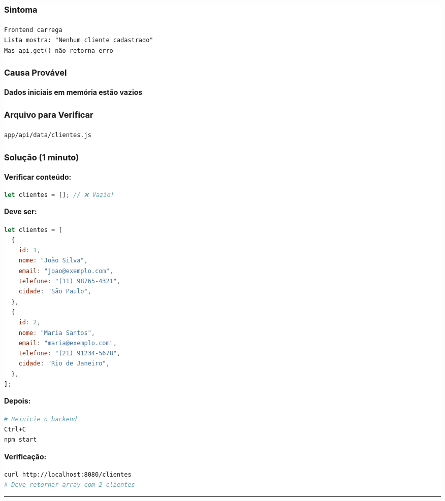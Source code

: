 ### Sintoma

```
Frontend carrega
Lista mostra: "Nenhum cliente cadastrado"
Mas api.get() não retorna erro
```

### Causa Provável

**Dados iniciais em memória estão vazios**

### Arquivo para Verificar

`app/api/data/clientes.js`

### Solução (1 minuto)

**Verificar conteúdo:**

```javascript
let clientes = []; // ❌ Vazio!
```

**Deve ser:**

```javascript
let clientes = [
  {
    id: 1,
    nome: "João Silva",
    email: "joao@exemplo.com",
    telefone: "(11) 98765-4321",
    cidade: "São Paulo",
  },
  {
    id: 2,
    nome: "Maria Santos",
    email: "maria@exemplo.com",
    telefone: "(21) 91234-5678",
    cidade: "Rio de Janeiro",
  },
];
```

**Depois:**

```bash
# Reinicie o backend
Ctrl+C
npm start
```

**Verificação:**

```bash
curl http://localhost:8080/clientes
# Deve retornar array com 2 clientes
```

---